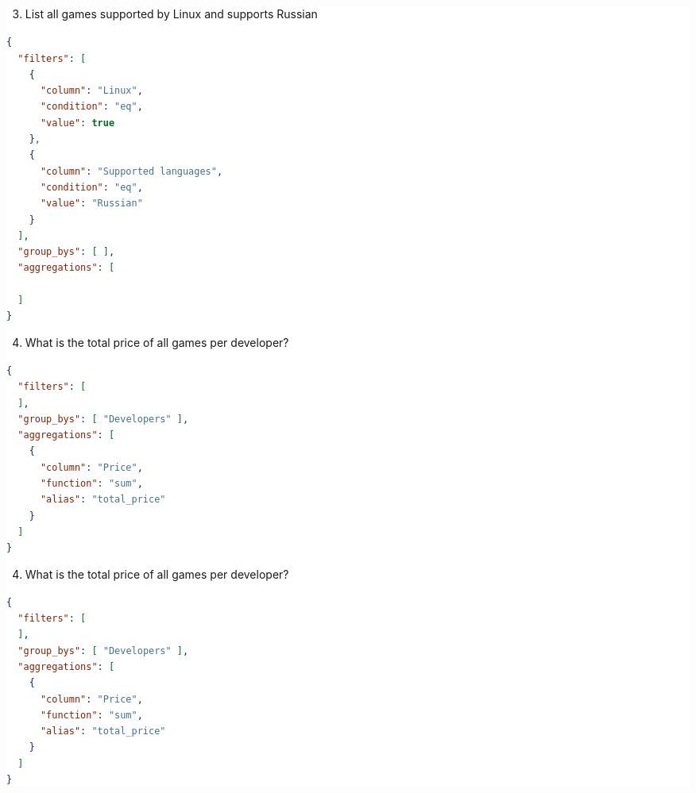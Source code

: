 3. List all games supported by Linux and supports Russian

```json
{
  "filters": [
    {
      "column": "Linux",
      "condition": "eq",
      "value": true
    },
    {
      "column": "Supported languages",
      "condition": "eq",
      "value": "Russian"
    }
  ],
  "group_bys": [ ],
  "aggregations": [
    
  ]
}
```

4. What is the total price of all games per developer?
```json
{
  "filters": [
  ],
  "group_bys": [ "Developers" ],
  "aggregations": [
    {
      "column": "Price",
      "function": "sum",
      "alias": "total_price"
    }
  ]
}
```

4. What is the total price of all games per developer?
```json
{
  "filters": [
  ],
  "group_bys": [ "Developers" ],
  "aggregations": [
    {
      "column": "Price",
      "function": "sum",
      "alias": "total_price"
    }
  ]
}
```
